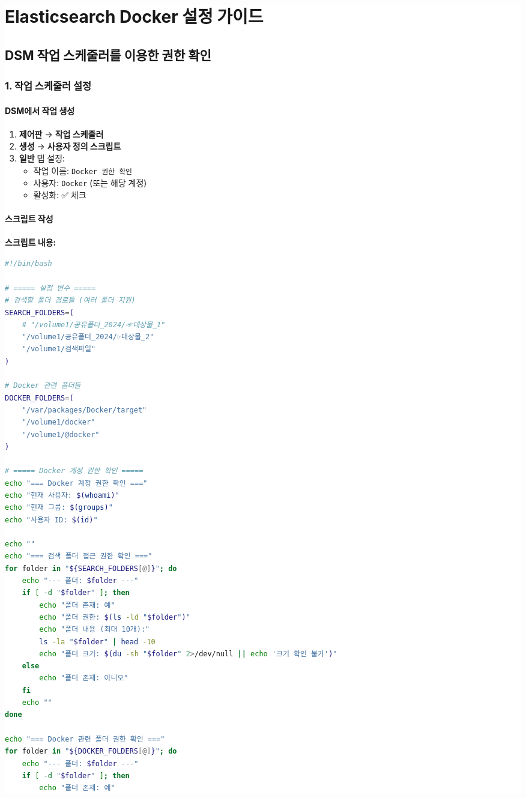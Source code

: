 # Elasticsearch Docker 설정 가이드

## DSM 작업 스케줄러를 이용한 권한 확인

### 1. 작업 스케줄러 설정

#### DSM에서 작업 생성
1. **제어판** → **작업 스케줄러**
2. **생성** → **사용자 정의 스크립트**
3. **일반** 탭 설정:
   - 작업 이름: `Docker 권한 확인`
   - 사용자: `Docker` (또는 해당 계정)
   - 활성화: ✅ 체크

#### 스크립트 작성
**스크립트 내용:**
```bash
#!/bin/bash

# ===== 설정 변수 =====
# 검색할 폴더 경로들 (여러 폴더 지원)
SEARCH_FOLDERS=(
    # "/volume1/공유폴더_2024/☞대상물_1"
    "/volume1/공유폴더_2024/☞대상물_2"
    "/volume1/검색파일"
)

# Docker 관련 폴더들
DOCKER_FOLDERS=(
    "/var/packages/Docker/target"
    "/volume1/docker"
    "/volume1/@docker"
)

# ===== Docker 계정 권한 확인 =====
echo "=== Docker 계정 권한 확인 ==="
echo "현재 사용자: $(whoami)"
echo "현재 그룹: $(groups)"
echo "사용자 ID: $(id)"

echo ""
echo "=== 검색 폴더 접근 권한 확인 ==="
for folder in "${SEARCH_FOLDERS[@]}"; do
    echo "--- 폴더: $folder ---"
    if [ -d "$folder" ]; then
        echo "폴더 존재: 예"
        echo "폴더 권한: $(ls -ld "$folder")"
        echo "폴더 내용 (최대 10개):"
        ls -la "$folder" | head -10
        echo "폴더 크기: $(du -sh "$folder" 2>/dev/null || echo '크기 확인 불가')"
    else
        echo "폴더 존재: 아니오"
    fi
    echo ""
done

echo "=== Docker 관련 폴더 권한 확인 ==="
for folder in "${DOCKER_FOLDERS[@]}"; do
    echo "--- 폴더: $folder ---"
    if [ -d "$folder" ]; then
        echo "폴더 존재: 예"
```